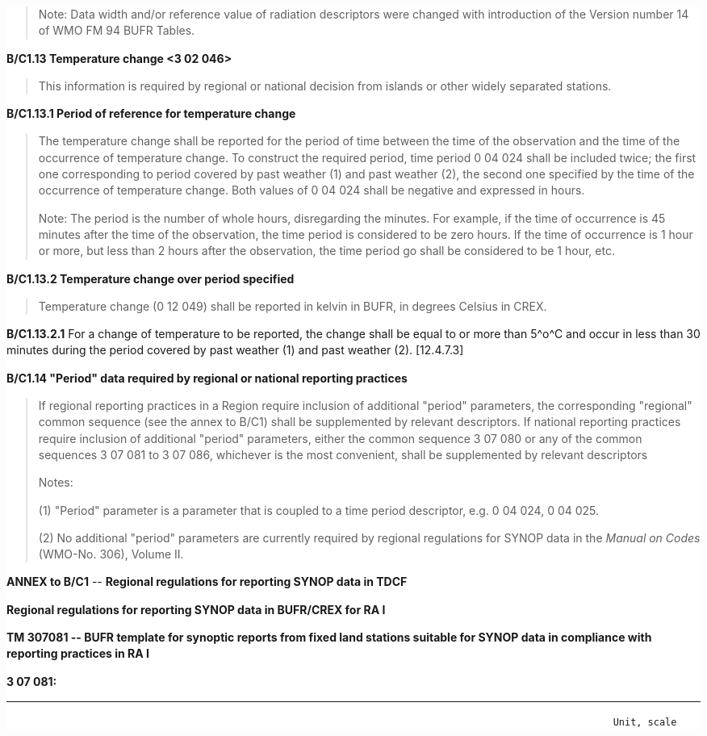 > Note: Data width and/or reference value of radiation descriptors were changed with introduction of the Version number 14 of WMO FM 94 BUFR Tables.

**B/C1.13 Temperature change \<3 02 046\>**

> This information is required by regional or national decision from islands or other widely separated stations.

**B/C1.13.1 Period of reference for temperature change**

> The temperature change shall be reported for the period of time between the time of the observation and the time of the occurrence of temperature change. To construct the required period, time period 0 04 024 shall be included twice; the first one corresponding to period covered by past weather (1) and past weather (2), the second one specified by the time of the occurrence of temperature change. Both values of 0 04 024 shall be negative and expressed in hours.
>
> Note: The period is the number of whole hours, disregarding the minutes. For example, if the time of occurrence is 45 minutes after the time of the observation, the time period is considered to be zero hours. If the time of occurrence is 1 hour or more, but less than 2 hours after the observation, the time period go shall be considered to be 1 hour, etc.

**B/C1.13.2 Temperature change over period specified**

> Temperature change (0 12 049) shall be reported in kelvin in BUFR, in degrees Celsius in CREX.

**B/C1.13.2.1** For a change of temperature to be reported, the change shall be equal to or more than 5^o^C and occur in less than 30 minutes during the period covered by past weather (1) and past weather (2). \[12.4.7.3\]

**B/C1.14 "Period" data required by regional or national reporting practices**

> If regional reporting practices in a Region require inclusion of additional "period" parameters, the corresponding "regional" common sequence (see the annex to B/C1) shall be supplemented by relevant descriptors. If national reporting practices require inclusion of additional "period" parameters, either the common sequence 3 07 080 or any of the common sequences 3 07 081 to 3 07 086, whichever is the most convenient, shall be supplemented by relevant descriptors
>
> Notes:
>
> \(1) "Period" parameter is a parameter that is coupled to a time period descriptor, e.g. 0 04 024, 0 04 025.
>
> \(2) No additional "period" parameters are currently required by regional regulations for SYNOP data in the *Manual on Codes* (WMO-No. 306), Volume II.

**ANNEX to B/C1** -- **Regional regulations for reporting SYNOP data in TDCF**

**Regional regulations for reporting SYNOP data in BUFR/CREX for RA I**

**TM 307081 -- BUFR template for synoptic reports from fixed land stations suitable for SYNOP data in compliance with reporting practices in RA I**

**3 07 081:**

  -------------- ------------------------------------------------------------------------------------------- ---------------
                                                                                                             Unit, scale
